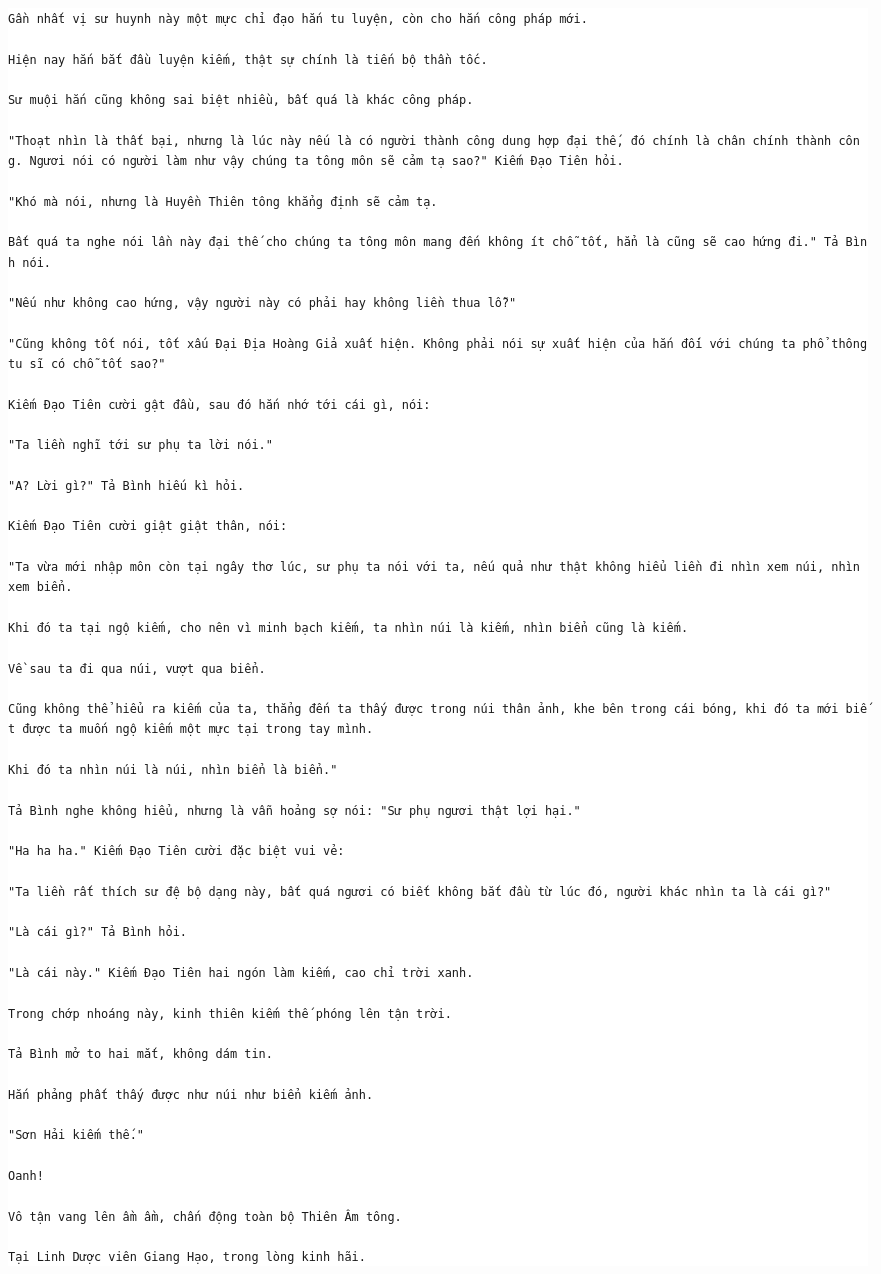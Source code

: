 	Gần nhất vị sư huynh này một mực chỉ đạo hắn tu luyện, còn cho hắn công pháp mới.

	Hiện nay hắn bắt đầu luyện kiếm, thật sự chính là tiến bộ thần tốc.

	Sư muội hắn cũng không sai biệt nhiều, bất quá là khác công pháp.

	"Thoạt nhìn là thất bại, nhưng là lúc này nếu là có người thành công dung hợp đại thế, đó chính là chân chính thành công. Ngươi nói có người làm như vậy chúng ta tông môn sẽ cảm tạ sao?" Kiếm Đạo Tiên hỏi.

	"Khó mà nói, nhưng là Huyền Thiên tông khẳng định sẽ cảm tạ.

	Bất quá ta nghe nói lần này đại thế cho chúng ta tông môn mang đến không ít chỗ tốt, hẳn là cũng sẽ cao hứng đi." Tả Bình nói.

	"Nếu như không cao hứng, vậy người này có phải hay không liền thua lỗ?"

	"Cũng không tốt nói, tốt xấu Đại Địa Hoàng Giả xuất hiện. Không phải nói sự xuất hiện của hắn đối với chúng ta phổ thông tu sĩ có chỗ tốt sao?"

	Kiếm Đạo Tiên cười gật đầu, sau đó hắn nhớ tới cái gì, nói:

	"Ta liền nghĩ tới sư phụ ta lời nói."

	"A? Lời gì?" Tả Bình hiếu kì hỏi.

	Kiếm Đạo Tiên cười giật giật thân, nói:

	"Ta vừa mới nhập môn còn tại ngây thơ lúc, sư phụ ta nói với ta, nếu quả như thật không hiểu liền đi nhìn xem núi, nhìn xem biển.

	Khi đó ta tại ngộ kiếm, cho nên vì minh bạch kiếm, ta nhìn núi là kiếm, nhìn biển cũng là kiếm.

	Về sau ta đi qua núi, vượt qua biển.

	Cũng không thể hiểu ra kiếm của ta, thẳng đến ta thấy được trong núi thân ảnh, khe bên trong cái bóng, khi đó ta mới biết được ta muốn ngộ kiếm một mực tại trong tay mình.

	Khi đó ta nhìn núi là núi, nhìn biển là biển."

	Tả Bình nghe không hiểu, nhưng là vẫn hoảng sợ nói: "Sư phụ ngươi thật lợi hại."

	"Ha ha ha." Kiếm Đạo Tiên cười đặc biệt vui vẻ:

	"Ta liền rất thích sư đệ bộ dạng này, bất quá ngươi có biết không bắt đầu từ lúc đó, người khác nhìn ta là cái gì?"

	"Là cái gì?" Tả Bình hỏi.

	"Là cái này." Kiếm Đạo Tiên hai ngón làm kiếm, cao chỉ trời xanh.

	Trong chớp nhoáng này, kinh thiên kiếm thế phóng lên tận trời.

	Tả Bình mở to hai mắt, không dám tin.

	Hắn phảng phất thấy được như núi như biển kiếm ảnh.

	"Sơn Hải kiếm thế."

	Oanh!

	Vô tận vang lên ầm ầm, chấn động toàn bộ Thiên Âm tông.

	Tại Linh Dược viên Giang Hạo, trong lòng kinh hãi.

